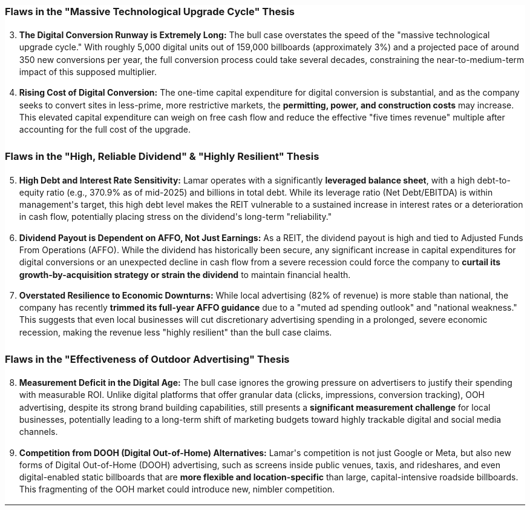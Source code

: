 ### **Flaws in the "Massive Technological Upgrade Cycle" Thesis**

3.  **The Digital Conversion Runway is Extremely Long:** The bull case overstates the speed of the "massive technological upgrade cycle." With roughly 5,000 digital units out of 159,000 billboards (approximately 3%) and a projected pace of around 350 new conversions per year, the full conversion process could take several decades, constraining the near-to-medium-term impact of this supposed multiplier.

4.  **Rising Cost of Digital Conversion:** The one-time capital expenditure for digital conversion is substantial, and as the company seeks to convert sites in less-prime, more restrictive markets, the **permitting, power, and construction costs** may increase. This elevated capital expenditure can weigh on free cash flow and reduce the effective "five times revenue" multiple after accounting for the full cost of the upgrade.

### **Flaws in the "High, Reliable Dividend" & "Highly Resilient" Thesis**

5.  **High Debt and Interest Rate Sensitivity:** Lamar operates with a significantly **leveraged balance sheet**, with a high debt-to-equity ratio (e.g., 370.9% as of mid-2025) and billions in total debt. While its leverage ratio (Net Debt/EBITDA) is within management's target, this high debt level makes the REIT vulnerable to a sustained increase in interest rates or a deterioration in cash flow, potentially placing stress on the dividend's long-term "reliability."

6.  **Dividend Payout is Dependent on AFFO, Not Just Earnings:** As a REIT, the dividend payout is high and tied to Adjusted Funds From Operations (AFFO). While the dividend has historically been secure, any significant increase in capital expenditures for digital conversions or an unexpected decline in cash flow from a severe recession could force the company to **curtail its growth-by-acquisition strategy or strain the dividend** to maintain financial health.

7.  **Overstated Resilience to Economic Downturns:** While local advertising (82% of revenue) is more stable than national, the company has recently **trimmed its full-year AFFO guidance** due to a "muted ad spending outlook" and "national weakness." This suggests that even local businesses will cut discretionary advertising spending in a prolonged, severe economic recession, making the revenue less "highly resilient" than the bull case claims.

### **Flaws in the "Effectiveness of Outdoor Advertising" Thesis**

8.  **Measurement Deficit in the Digital Age:** The bull case ignores the growing pressure on advertisers to justify their spending with measurable ROI. Unlike digital platforms that offer granular data (clicks, impressions, conversion tracking), OOH advertising, despite its strong brand building capabilities, still presents a **significant measurement challenge** for local businesses, potentially leading to a long-term shift of marketing budgets toward highly trackable digital and social media channels.

9.  **Competition from DOOH (Digital Out-of-Home) Alternatives:** Lamar's competition is not just Google or Meta, but also new forms of Digital Out-of-Home (DOOH) advertising, such as screens inside public venues, taxis, and rideshares, and even digital-enabled static billboards that are **more flexible and location-specific** than large, capital-intensive roadside billboards. This fragmenting of the OOH market could introduce new, nimbler competition.

---
